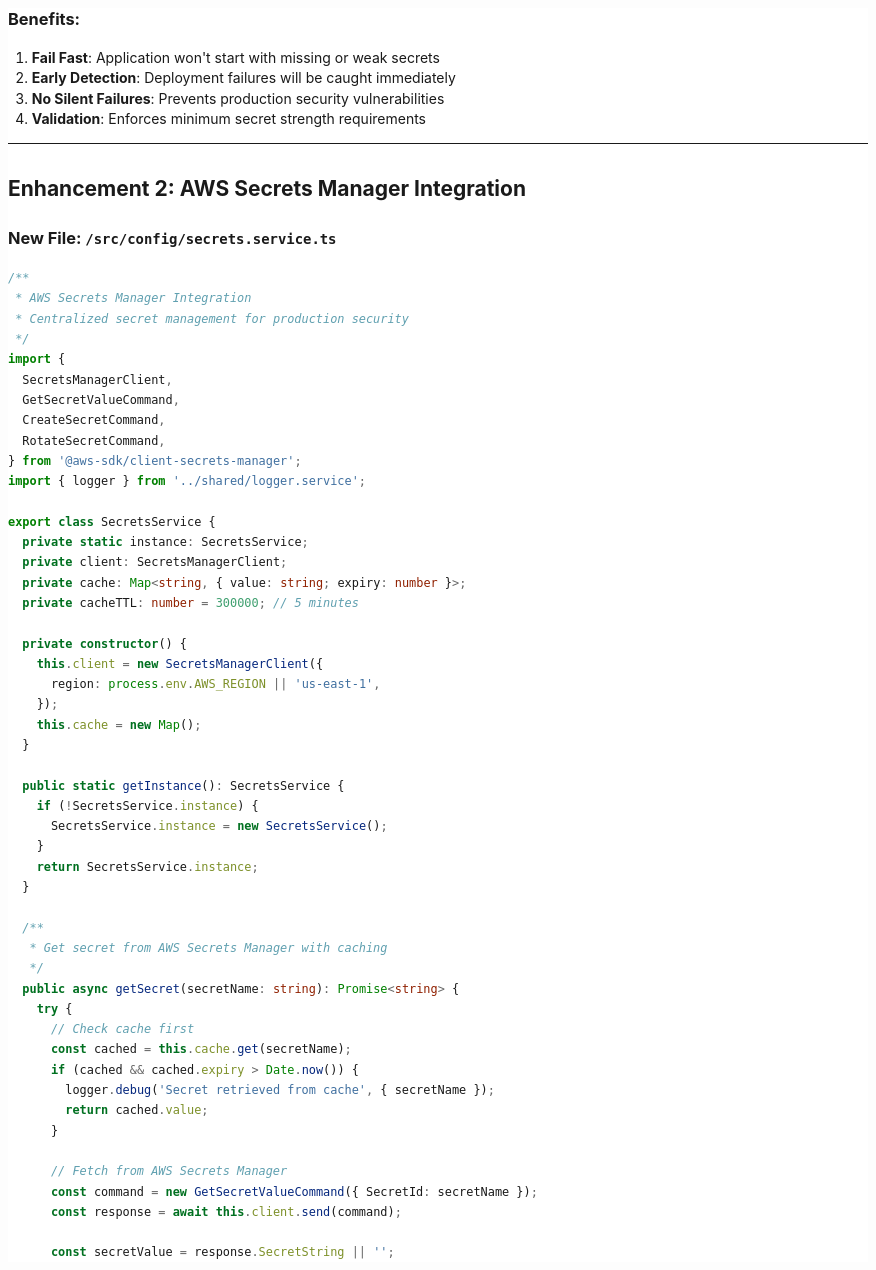 ### Benefits:

1. **Fail Fast**: Application won't start with missing or weak secrets
2. **Early Detection**: Deployment failures will be caught immediately
3. **No Silent Failures**: Prevents production security vulnerabilities
4. **Validation**: Enforces minimum secret strength requirements

---

## Enhancement 2: AWS Secrets Manager Integration

### New File: `/src/config/secrets.service.ts`

```typescript
/**
 * AWS Secrets Manager Integration
 * Centralized secret management for production security
 */
import {
  SecretsManagerClient,
  GetSecretValueCommand,
  CreateSecretCommand,
  RotateSecretCommand,
} from '@aws-sdk/client-secrets-manager';
import { logger } from '../shared/logger.service';

export class SecretsService {
  private static instance: SecretsService;
  private client: SecretsManagerClient;
  private cache: Map<string, { value: string; expiry: number }>;
  private cacheTTL: number = 300000; // 5 minutes

  private constructor() {
    this.client = new SecretsManagerClient({
      region: process.env.AWS_REGION || 'us-east-1',
    });
    this.cache = new Map();
  }

  public static getInstance(): SecretsService {
    if (!SecretsService.instance) {
      SecretsService.instance = new SecretsService();
    }
    return SecretsService.instance;
  }

  /**
   * Get secret from AWS Secrets Manager with caching
   */
  public async getSecret(secretName: string): Promise<string> {
    try {
      // Check cache first
      const cached = this.cache.get(secretName);
      if (cached && cached.expiry > Date.now()) {
        logger.debug('Secret retrieved from cache', { secretName });
        return cached.value;
      }

      // Fetch from AWS Secrets Manager
      const command = new GetSecretValueCommand({ SecretId: secretName });
      const response = await this.client.send(command);

      const secretValue = response.SecretString || '';
```